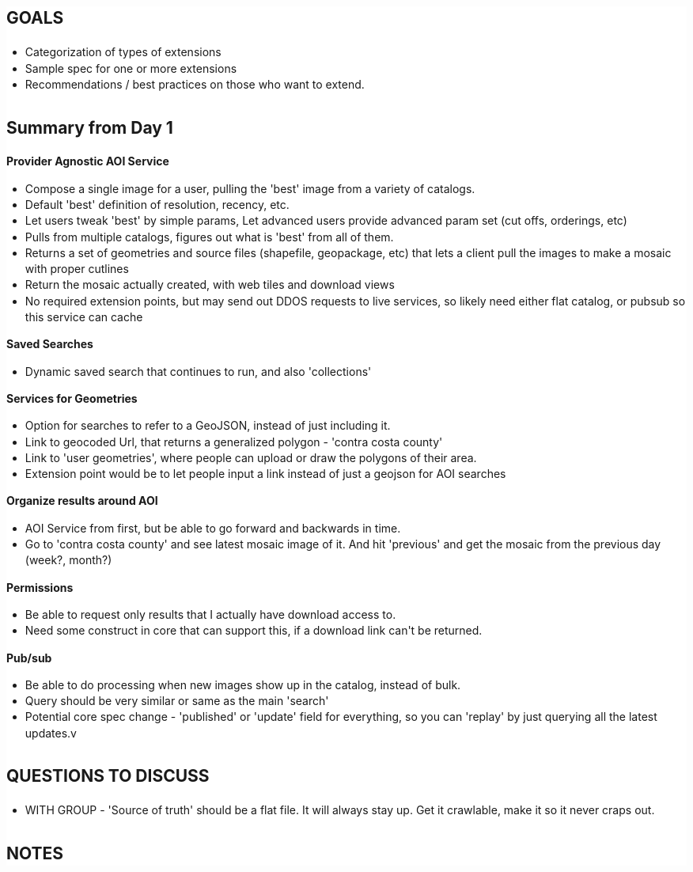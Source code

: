 ## **GOALS**

   * Categorization of types of extensions
   * Sample spec for one or more extensions
   * Recommendations / best practices on those who want to extend.
## **Summary from Day 1**
**Provider Agnostic AOI Service**

   * Compose a single image for a user, pulling the 'best' image from a variety of catalogs.
   * Default 'best' definition of resolution, recency, etc.
   * Let users tweak 'best' by simple params, Let advanced users provide advanced param set (cut offs, orderings, etc)
   * Pulls from multiple catalogs, figures out what is 'best' from all of them.
   * Returns a set of geometries and source files (shapefile, geopackage, etc) that lets a client pull the images to make a mosaic with proper cutlines
   * Return the mosaic actually created, with web tiles and download views
   * No required extension points, but may send out DDOS requests to live services, so likely need either flat catalog, or pubsub so this service can cache 

**Saved Searches**

   * Dynamic saved search that continues to run, and also 'collections'

**Services for Geometries**

   * Option for searches to refer to a GeoJSON, instead of just including it.
   * Link to geocoded Url, that returns a generalized polygon - 'contra costa county'
   * Link to 'user geometries', where people can upload or draw the polygons of their area.
   * Extension point would be to let people input a link instead of just a geojson for AOI searches
       
**Organize results around AOI**

   * AOI Service from first, but be able to go forward and backwards in time.
   * Go to 'contra costa county' and see latest mosaic image of it. And hit 'previous' and get the mosaic from the previous day (week?, month?)

**Permissions**

   * Be able to request only results that I actually have download access to.
   * Need some construct in core that can support this, if a download link can't be returned.

**Pub/sub**

   * Be able to do processing when new images show up in the catalog, instead of bulk.
   * Query should be very similar or same as the main 'search'
   * Potential core spec change - 'published' or 'update' field for everything, so you can 'replay' by just querying all the latest updates.v

## **QUESTIONS TO DISCUSS**

   * WITH GROUP - 'Source of truth' should be a flat file. It will always stay up. Get it crawlable, make it so it never craps out.

## **NOTES**
